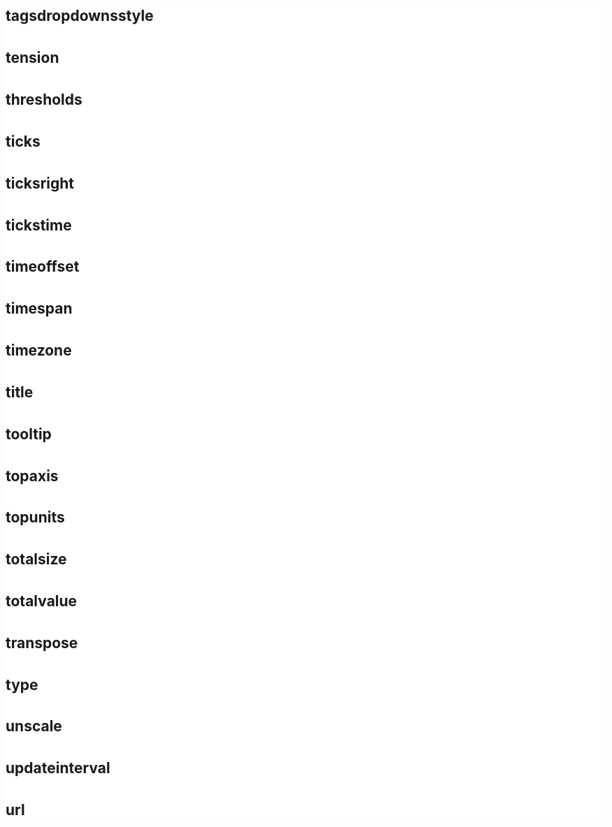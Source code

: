 ## tagsdropdownsstyle

## tension

## thresholds

## ticks

## ticksright

## tickstime

## timeoffset

## timespan

## timezone

## title

## tooltip

## topaxis

## topunits

## totalsize

## totalvalue

## transpose

## type

## unscale

## updateinterval

## url
